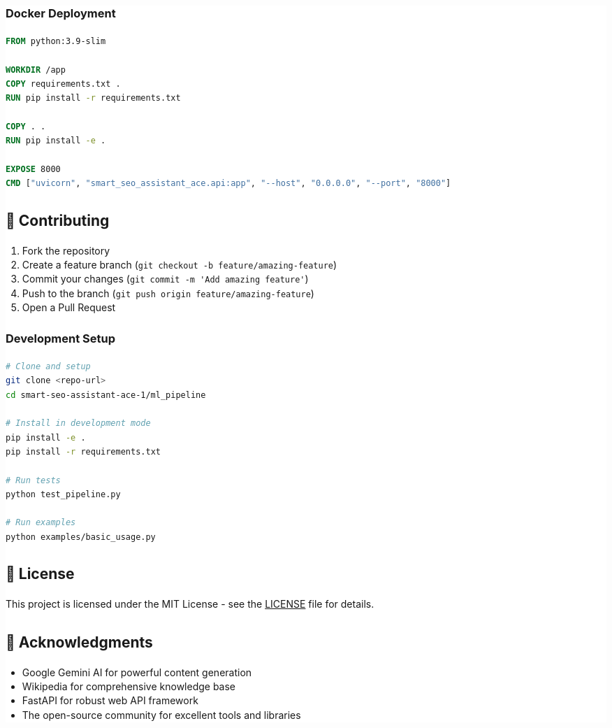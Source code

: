 ### Docker Deployment
```dockerfile
FROM python:3.9-slim

WORKDIR /app
COPY requirements.txt .
RUN pip install -r requirements.txt

COPY . .
RUN pip install -e .

EXPOSE 8000
CMD ["uvicorn", "smart_seo_assistant_ace.api:app", "--host", "0.0.0.0", "--port", "8000"]
```

## 🤝 Contributing

1. Fork the repository
2. Create a feature branch (`git checkout -b feature/amazing-feature`)
3. Commit your changes (`git commit -m 'Add amazing feature'`)
4. Push to the branch (`git push origin feature/amazing-feature`)
5. Open a Pull Request

### Development Setup
```bash
# Clone and setup
git clone <repo-url>
cd smart-seo-assistant-ace-1/ml_pipeline

# Install in development mode
pip install -e .
pip install -r requirements.txt

# Run tests
python test_pipeline.py

# Run examples
python examples/basic_usage.py
```

## 📝 License

This project is licensed under the MIT License - see the [LICENSE](../LICENSE) file for details.

## 🙏 Acknowledgments

- Google Gemini AI for powerful content generation
- Wikipedia for comprehensive knowledge base
- FastAPI for robust web API framework
- The open-source community for excellent tools and libraries
